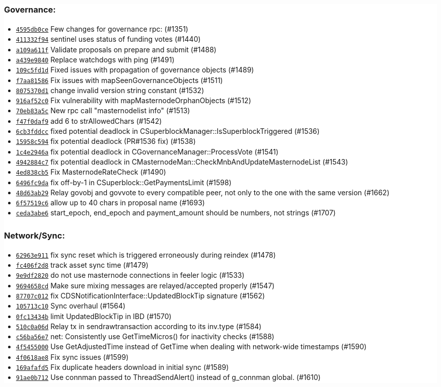 
### Governance:
- [`4595db0ce`](https://github.com/dashpay/xdata/commit/4595db0ce) Few changes for governance rpc: (#1351)
- [`411332f94`](https://github.com/dashpay/xdata/commit/411332f94) sentinel uses status of funding votes (#1440)
- [`a109a611f`](https://github.com/dashpay/xdata/commit/a109a611f) Validate proposals on prepare and submit (#1488)
- [`a439e9840`](https://github.com/dashpay/xdata/commit/a439e9840) Replace watchdogs with ping (#1491)
- [`109c5fd1d`](https://github.com/dashpay/xdata/commit/109c5fd1d) Fixed issues with propagation of governance objects (#1489)
- [`f7aa81586`](https://github.com/dashpay/xdata/commit/f7aa81586) Fix issues with mapSeenGovernanceObjects (#1511)
- [`8075370d1`](https://github.com/dashpay/xdata/commit/8075370d1) change invalid version string constant (#1532)
- [`916af52c0`](https://github.com/dashpay/xdata/commit/916af52c0) Fix vulnerability with mapMasternodeOrphanObjects (#1512)
- [`70eb83a5c`](https://github.com/dashpay/xdata/commit/70eb83a5c) New rpc call "masternodelist info" (#1513)
- [`f47f0daf9`](https://github.com/dashpay/xdata/commit/f47f0daf9) add 6 to strAllowedChars (#1542)
- [`6cb3fddcc`](https://github.com/dashpay/xdata/commit/6cb3fddcc) fixed potential deadlock in CSuperblockManager::IsSuperblockTriggered (#1536)
- [`15958c594`](https://github.com/dashpay/xdata/commit/15958c594) fix potential deadlock (PR#1536 fix) (#1538)
- [`1c4e2946a`](https://github.com/dashpay/xdata/commit/1c4e2946a) fix potential deadlock in CGovernanceManager::ProcessVote (#1541)
- [`4942884c7`](https://github.com/dashpay/xdata/commit/4942884c7) fix potential deadlock in CMasternodeMan::CheckMnbAndUpdateMasternodeList (#1543)
- [`4ed838cb5`](https://github.com/dashpay/xdata/commit/4ed838cb5) Fix MasternodeRateCheck (#1490)
- [`6496fc9da`](https://github.com/dashpay/xdata/commit/6496fc9da) fix off-by-1 in CSuperblock::GetPaymentsLimit (#1598)
- [`48d63ab29`](https://github.com/dashpay/xdata/commit/48d63ab29) Relay govobj and govvote to every compatible peer, not only to the one with the same version (#1662)
- [`6f57519c6`](https://github.com/dashpay/xdata/commit/6f57519c6) allow up to 40 chars in proposal name (#1693)
- [`ceda3abe6`](https://github.com/dashpay/xdata/commit/ceda3abe6) start_epoch, end_epoch and payment_amount should be numbers, not strings (#1707)

### Network/Sync:
- [`62963e911`](https://github.com/dashpay/xdata/commit/62963e911) fix sync reset which is triggered erroneously during reindex (#1478)
- [`fc406f2d8`](https://github.com/dashpay/xdata/commit/fc406f2d8) track asset sync time (#1479)
- [`9e9df2820`](https://github.com/dashpay/xdata/commit/9e9df2820) do not use masternode connections in feeler logic (#1533)
- [`9694658cd`](https://github.com/dashpay/xdata/commit/9694658cd) Make sure mixing messages are relayed/accepted properly (#1547)
- [`87707c012`](https://github.com/dashpay/xdata/commit/87707c012) fix CDSNotificationInterface::UpdatedBlockTip signature (#1562)
- [`105713c10`](https://github.com/dashpay/xdata/commit/105713c10) Sync overhaul (#1564)
- [`0fc13434b`](https://github.com/dashpay/xdata/commit/0fc13434b) limit UpdatedBlockTip in IBD (#1570)
- [`510c0a06d`](https://github.com/dashpay/xdata/commit/510c0a06d) Relay tx in sendrawtransaction according to its inv.type (#1584)
- [`c56ba56e7`](https://github.com/dashpay/xdata/commit/c56ba56e7) net: Consistently use GetTimeMicros() for inactivity checks (#1588)
- [`4f5455000`](https://github.com/dashpay/xdata/commit/4f5455000) Use GetAdjustedTime instead of GetTime when dealing with network-wide timestamps (#1590)
- [`4f0618ae8`](https://github.com/dashpay/xdata/commit/4f0618ae8) Fix sync issues (#1599)
- [`169afafd5`](https://github.com/dashpay/xdata/commit/169afafd5) Fix duplicate headers download in initial sync (#1589)
- [`91ae0b712`](https://github.com/dashpay/xdata/commit/91ae0b712) Use connman passed to ThreadSendAlert() instead of g_connman global. (#1610)